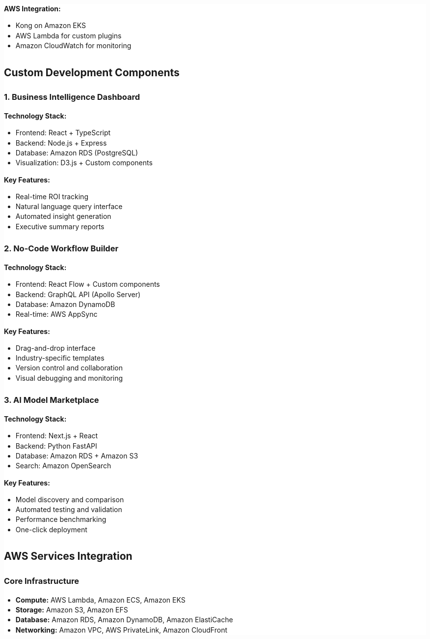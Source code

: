 **AWS Integration:**
- Kong on Amazon EKS
- AWS Lambda for custom plugins
- Amazon CloudWatch for monitoring

## Custom Development Components

### 1. Business Intelligence Dashboard
**Technology Stack:**
- Frontend: React + TypeScript
- Backend: Node.js + Express
- Database: Amazon RDS (PostgreSQL)
- Visualization: D3.js + Custom components

**Key Features:**
- Real-time ROI tracking
- Natural language query interface
- Automated insight generation
- Executive summary reports

### 2. No-Code Workflow Builder
**Technology Stack:**
- Frontend: React Flow + Custom components
- Backend: GraphQL API (Apollo Server)
- Database: Amazon DynamoDB
- Real-time: AWS AppSync

**Key Features:**
- Drag-and-drop interface
- Industry-specific templates
- Version control and collaboration
- Visual debugging and monitoring

### 3. AI Model Marketplace
**Technology Stack:**
- Frontend: Next.js + React
- Backend: Python FastAPI
- Database: Amazon RDS + Amazon S3
- Search: Amazon OpenSearch

**Key Features:**
- Model discovery and comparison
- Automated testing and validation
- Performance benchmarking
- One-click deployment

## AWS Services Integration

### Core Infrastructure
- **Compute:** AWS Lambda, Amazon ECS, Amazon EKS
- **Storage:** Amazon S3, Amazon EFS
- **Database:** Amazon RDS, Amazon DynamoDB, Amazon ElastiCache
- **Networking:** Amazon VPC, AWS PrivateLink, Amazon CloudFront
